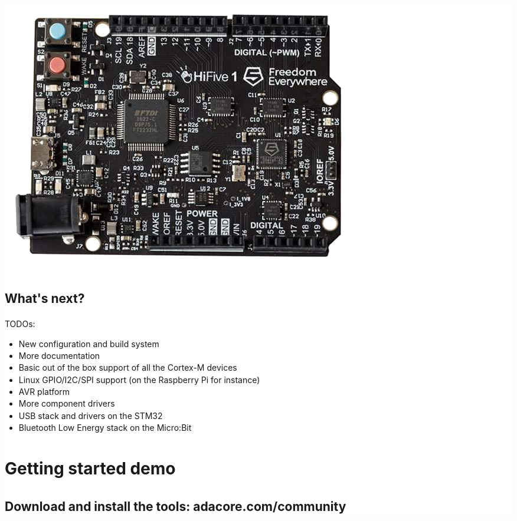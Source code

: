 ![](images/board_hifive1.png)

## What's next? ##

TODOs:

 - New configuration and build system
 - More documentation
 - Basic out of the box support of all the Cortex-M devices
 - Linux GPIO/I2C/SPI support (on the Raspberry Pi for instance)
 - AVR platform
 - More component drivers
 - USB stack and drivers on the STM32
 - Bluetooth Low Energy stack on the Micro:Bit

# Getting started demo #

## Download and install the tools: adacore.com/community ##
